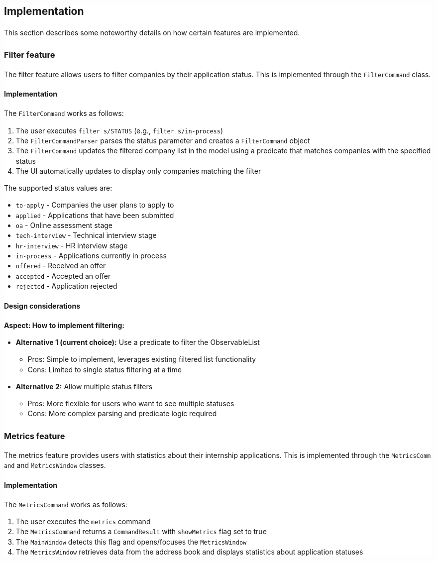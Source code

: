 ## **Implementation**

This section describes some noteworthy details on how certain features are implemented.

### Filter feature

The filter feature allows users to filter companies by their application status. This is implemented through the `FilterCommand` class.

#### Implementation

The `FilterCommand` works as follows:

1. The user executes `filter s/STATUS` (e.g., `filter s/in-process`)
2. The `FilterCommandParser` parses the status parameter and creates a `FilterCommand` object
3. The `FilterCommand` updates the filtered company list in the model using a predicate that matches companies with the specified status
4. The UI automatically updates to display only companies matching the filter

The supported status values are:
* `to-apply` - Companies the user plans to apply to
* `applied` - Applications that have been submitted
* `oa` - Online assessment stage
* `tech-interview` - Technical interview stage
* `hr-interview` - HR interview stage
* `in-process` - Applications currently in process
* `offered` - Received an offer
* `accepted` - Accepted an offer
* `rejected` - Application rejected

#### Design considerations

**Aspect: How to implement filtering:**

* **Alternative 1 (current choice):** Use a predicate to filter the ObservableList
  * Pros: Simple to implement, leverages existing filtered list functionality
  * Cons: Limited to single status filtering at a time

* **Alternative 2:** Allow multiple status filters
  * Pros: More flexible for users who want to see multiple statuses
  * Cons: More complex parsing and predicate logic required

### Metrics feature

The metrics feature provides users with statistics about their internship applications. This is implemented through the `MetricsCommand` and `MetricsWindow` classes.

#### Implementation

The `MetricsCommand` works as follows:

1. The user executes the `metrics` command
2. The `MetricsCommand` returns a `CommandResult` with `showMetrics` flag set to true
3. The `MainWindow` detects this flag and opens/focuses the `MetricsWindow`
4. The `MetricsWindow` retrieves data from the address book and displays statistics about application statuses
